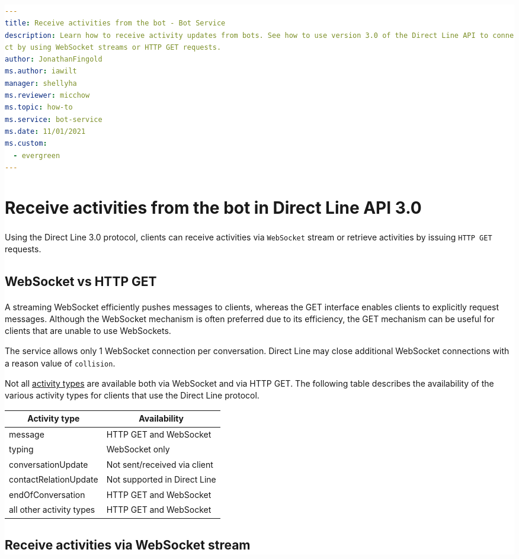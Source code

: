 ```yaml
---
title: Receive activities from the bot - Bot Service
description: Learn how to receive activity updates from bots. See how to use version 3.0 of the Direct Line API to connect by using WebSocket streams or HTTP GET requests.
author: JonathanFingold
ms.author: iawilt
manager: shellyha
ms.reviewer: micchow
ms.topic: how-to
ms.service: bot-service
ms.date: 11/01/2021
ms.custom:
  - evergreen
---
```


# Receive activities from the bot in Direct Line API 3.0

Using the Direct Line 3.0 protocol, clients can receive activities via `WebSocket` stream or retrieve activities by issuing `HTTP GET` requests.

## WebSocket vs HTTP GET

A streaming WebSocket efficiently pushes messages to clients, whereas the GET interface enables clients to explicitly request messages. Although the WebSocket mechanism is often preferred due to its efficiency, the GET mechanism can be useful for clients that are unable to use WebSockets.

The service allows only 1 WebSocket connection per conversation. Direct Line may close additional WebSocket connections with a reason value of `collision`.

Not all [activity types](https://github.com/Microsoft/botframework-sdk/blob/main/specs/botframework-activity/botframework-activity.md) are available both via WebSocket and via HTTP GET. The following table describes the availability of the various activity types for clients that use the Direct Line protocol.

| Activity type            | Availability                 |
|--------------------------|------------------------------|
| message                  | HTTP GET and WebSocket       |
| typing                   | WebSocket only               |
| conversationUpdate       | Not sent/received via client |
| contactRelationUpdate    | Not supported in Direct Line |
| endOfConversation        | HTTP GET and WebSocket       |
| all other activity types | HTTP GET and WebSocket       |

<a id="connect-via-websocket"></a>

## Receive activities via WebSocket stream
